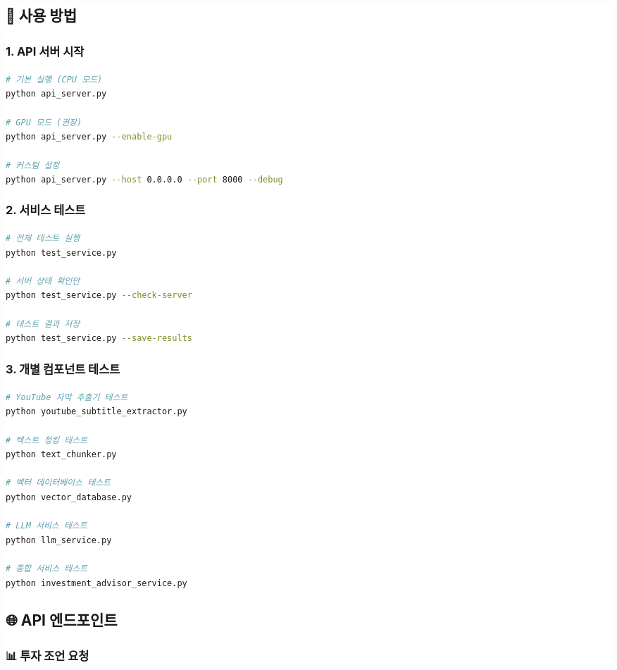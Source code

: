 ## 🚀 사용 방법

### 1. API 서버 시작

```bash
# 기본 실행 (CPU 모드)
python api_server.py

# GPU 모드 (권장)
python api_server.py --enable-gpu

# 커스텀 설정
python api_server.py --host 0.0.0.0 --port 8000 --debug
```

### 2. 서비스 테스트

```bash
# 전체 테스트 실행
python test_service.py

# 서버 상태 확인만
python test_service.py --check-server

# 테스트 결과 저장
python test_service.py --save-results
```

### 3. 개별 컴포넌트 테스트

```bash
# YouTube 자막 추출기 테스트
python youtube_subtitle_extractor.py

# 텍스트 청킹 테스트
python text_chunker.py

# 벡터 데이터베이스 테스트
python vector_database.py

# LLM 서비스 테스트
python llm_service.py

# 종합 서비스 테스트
python investment_advisor_service.py
```

## 🌐 API 엔드포인트

### 📊 투자 조언 요청
